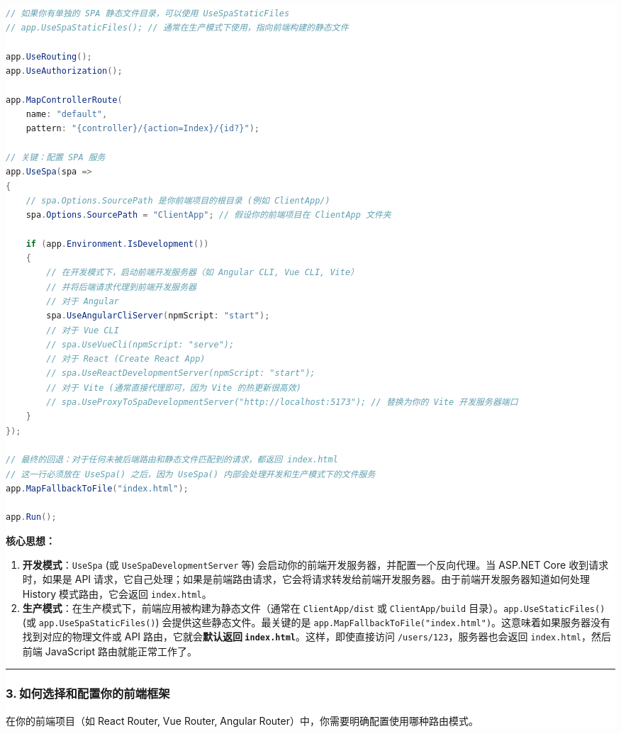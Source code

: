 ```csharp
// 如果你有单独的 SPA 静态文件目录，可以使用 UseSpaStaticFiles
// app.UseSpaStaticFiles(); // 通常在生产模式下使用，指向前端构建的静态文件

app.UseRouting();
app.UseAuthorization();

app.MapControllerRoute(
    name: "default",
    pattern: "{controller}/{action=Index}/{id?}");

// 关键：配置 SPA 服务
app.UseSpa(spa =>
{
    // spa.Options.SourcePath 是你前端项目的根目录 (例如 ClientApp/)
    spa.Options.SourcePath = "ClientApp"; // 假设你的前端项目在 ClientApp 文件夹

    if (app.Environment.IsDevelopment())
    {
        // 在开发模式下，启动前端开发服务器（如 Angular CLI, Vue CLI, Vite）
        // 并将后端请求代理到前端开发服务器
        // 对于 Angular
        spa.UseAngularCliServer(npmScript: "start");
        // 对于 Vue CLI
        // spa.UseVueCli(npmScript: "serve");
        // 对于 React (Create React App)
        // spa.UseReactDevelopmentServer(npmScript: "start");
        // 对于 Vite (通常直接代理即可，因为 Vite 的热更新很高效)
        // spa.UseProxyToSpaDevelopmentServer("http://localhost:5173"); // 替换为你的 Vite 开发服务器端口
    }
});

// 最终的回退：对于任何未被后端路由和静态文件匹配到的请求，都返回 index.html
// 这一行必须放在 UseSpa() 之后，因为 UseSpa() 内部会处理开发和生产模式下的文件服务
app.MapFallbackToFile("index.html");

app.Run();
```

**核心思想：**

1.  **开发模式**：`UseSpa` (或 `UseSpaDevelopmentServer` 等) 会启动你的前端开发服务器，并配置一个反向代理。当 ASP.NET Core 收到请求时，如果是 API 请求，它自己处理；如果是前端路由请求，它会将请求转发给前端开发服务器。由于前端开发服务器知道如何处理 History 模式路由，它会返回 `index.html`。
2.  **生产模式**：在生产模式下，前端应用被构建为静态文件（通常在 `ClientApp/dist` 或 `ClientApp/build` 目录）。`app.UseStaticFiles()` (或 `app.UseSpaStaticFiles()`) 会提供这些静态文件。最关键的是 `app.MapFallbackToFile("index.html")`。这意味着如果服务器没有找到对应的物理文件或 API 路由，它就会**默认返回 `index.html`**。这样，即使直接访问 `/users/123`，服务器也会返回 `index.html`，然后前端 JavaScript 路由就能正常工作了。

-----

### 3\. 如何选择和配置你的前端框架

在你的前端项目（如 React Router, Vue Router, Angular Router）中，你需要明确配置使用哪种路由模式。
